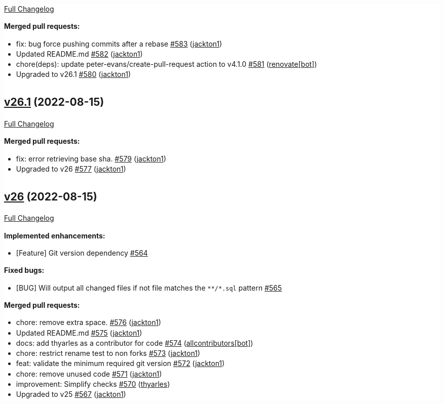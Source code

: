 [Full Changelog](https://github.com/tj-actions/changed-files/compare/v26.1...v27)

**Merged pull requests:**

- fix: bug force pushing commits after a rebase [\#583](https://github.com/tj-actions/changed-files/pull/583) ([jackton1](https://github.com/jackton1))
- Updated README.md [\#582](https://github.com/tj-actions/changed-files/pull/582) ([jackton1](https://github.com/jackton1))
- chore\(deps\): update peter-evans/create-pull-request action to v4.1.0 [\#581](https://github.com/tj-actions/changed-files/pull/581) ([renovate[bot]](https://github.com/apps/renovate))
- Upgraded to v26.1 [\#580](https://github.com/tj-actions/changed-files/pull/580) ([jackton1](https://github.com/jackton1))

## [v26.1](https://github.com/tj-actions/changed-files/tree/v26.1) (2022-08-15)

[Full Changelog](https://github.com/tj-actions/changed-files/compare/v26...v26.1)

**Merged pull requests:**

- fix: error retrieving base sha. [\#579](https://github.com/tj-actions/changed-files/pull/579) ([jackton1](https://github.com/jackton1))
- Upgraded to v26 [\#577](https://github.com/tj-actions/changed-files/pull/577) ([jackton1](https://github.com/jackton1))

## [v26](https://github.com/tj-actions/changed-files/tree/v26) (2022-08-15)

[Full Changelog](https://github.com/tj-actions/changed-files/compare/v25...v26)

**Implemented enhancements:**

- \[Feature\] Git version dependency [\#564](https://github.com/tj-actions/changed-files/issues/564)

**Fixed bugs:**

- \[BUG\] Will output all changed files if not file matches the `**/*.sql` pattern [\#565](https://github.com/tj-actions/changed-files/issues/565)

**Merged pull requests:**

- chore: remove extra space. [\#576](https://github.com/tj-actions/changed-files/pull/576) ([jackton1](https://github.com/jackton1))
- Updated README.md [\#575](https://github.com/tj-actions/changed-files/pull/575) ([jackton1](https://github.com/jackton1))
- docs: add thyarles as a contributor for code [\#574](https://github.com/tj-actions/changed-files/pull/574) ([allcontributors[bot]](https://github.com/apps/allcontributors))
- chore: restrict rename test to non forks [\#573](https://github.com/tj-actions/changed-files/pull/573) ([jackton1](https://github.com/jackton1))
- feat: validate the minimum required git version [\#572](https://github.com/tj-actions/changed-files/pull/572) ([jackton1](https://github.com/jackton1))
- chore: remove unused code [\#571](https://github.com/tj-actions/changed-files/pull/571) ([jackton1](https://github.com/jackton1))
- improvement: Simplify checks [\#570](https://github.com/tj-actions/changed-files/pull/570) ([thyarles](https://github.com/thyarles))
- Upgraded to v25 [\#567](https://github.com/tj-actions/changed-files/pull/567) ([jackton1](https://github.com/jackton1))
